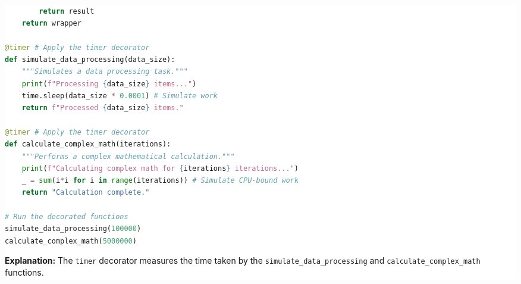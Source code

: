 ```python
        return result
    return wrapper

@timer # Apply the timer decorator
def simulate_data_processing(data_size):
    """Simulates a data processing task."""
    print(f"Processing {data_size} items...")
    time.sleep(data_size * 0.0001) # Simulate work
    return f"Processed {data_size} items."

@timer # Apply the timer decorator
def calculate_complex_math(iterations):
    """Performs a complex mathematical calculation."""
    print(f"Calculating complex math for {iterations} iterations...")
    _ = sum(i*i for i in range(iterations)) # Simulate CPU-bound work
    return "Calculation complete."

# Run the decorated functions
simulate_data_processing(100000)
calculate_complex_math(5000000)
```

**Explanation:**
The `timer` decorator measures the time taken by the `simulate_data_processing` and `calculate_complex_math` functions.
